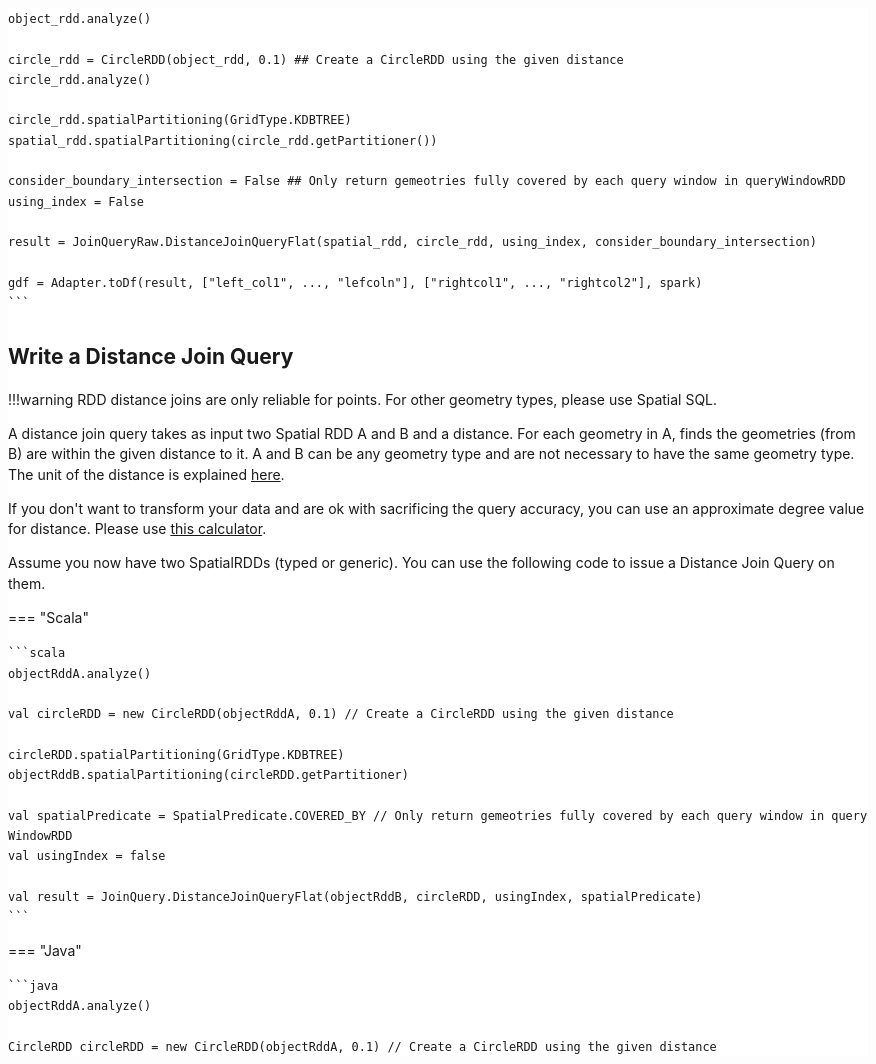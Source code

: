     object_rdd.analyze()

    circle_rdd = CircleRDD(object_rdd, 0.1) ## Create a CircleRDD using the given distance
    circle_rdd.analyze()

    circle_rdd.spatialPartitioning(GridType.KDBTREE)
    spatial_rdd.spatialPartitioning(circle_rdd.getPartitioner())

    consider_boundary_intersection = False ## Only return gemeotries fully covered by each query window in queryWindowRDD
    using_index = False

    result = JoinQueryRaw.DistanceJoinQueryFlat(spatial_rdd, circle_rdd, using_index, consider_boundary_intersection)

    gdf = Adapter.toDf(result, ["left_col1", ..., "lefcoln"], ["rightcol1", ..., "rightcol2"], spark)
    ```

## Write a Distance Join Query

!!!warning
RDD distance joins are only reliable for points. For other geometry types, please use Spatial SQL.

A distance join query takes as input two Spatial RDD A and B and a distance. For each geometry in A, finds the geometries (from B) are within the given distance to it. A and B can be any geometry type and are not necessary to have the same geometry type. The unit of the distance is explained [here](#transform-the-coordinate-reference-system).

If you don't want to transform your data and are ok with sacrificing the query accuracy, you can use an approximate degree value for distance. Please use [this calculator](https://lucidar.me/en/online-unit-converter-length-to-angle/convert-degrees-to-meters/#online-converter).

Assume you now have two SpatialRDDs (typed or generic). You can use the following code to issue a Distance Join Query on them.

=== "Scala"

    ```scala
    objectRddA.analyze()

    val circleRDD = new CircleRDD(objectRddA, 0.1) // Create a CircleRDD using the given distance

    circleRDD.spatialPartitioning(GridType.KDBTREE)
    objectRddB.spatialPartitioning(circleRDD.getPartitioner)

    val spatialPredicate = SpatialPredicate.COVERED_BY // Only return gemeotries fully covered by each query window in queryWindowRDD
    val usingIndex = false

    val result = JoinQuery.DistanceJoinQueryFlat(objectRddB, circleRDD, usingIndex, spatialPredicate)
    ```

=== "Java"

    ```java
    objectRddA.analyze()

    CircleRDD circleRDD = new CircleRDD(objectRddA, 0.1) // Create a CircleRDD using the given distance
